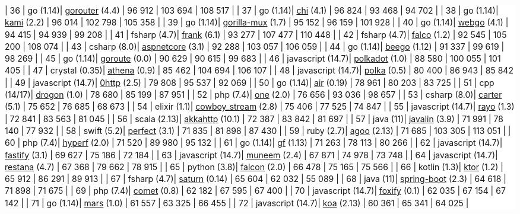 | 36 | go (1.14)| [gorouter](https://github.com/vardius/gorouter/wiki) (4.4) | 96 912 | 103 694 | 108 517 |
| 37 | go (1.14)| [chi](https://github.com/go-chi/chi) (4.1) | 96 824 | 93 468 | 94 702 |
| 38 | go (1.14)| [kami](https://github.com/guregu/kami) (2.2) | 96 014 | 102 798 | 105 358 |
| 39 | go (1.14)| [gorilla-mux](https://www.gorillatoolkit.org/pkg/mux) (1.7) | 95 152 | 96 159 | 101 928 |
| 40 | go (1.14)| [webgo](https://github.com/bnkamalesh/webgo) (4.1) | 94 415 | 94 939 | 99 208 |
| 41 | fsharp (4.7)| [frank](https://github.com/frank-fs/frank) (6.1) | 93 277 | 107 477 | 110 448 |
| 42 | fsharp (4.7)| [falco](https://github.com/pimbrouwers/Falco) (1.2) | 92 545 | 105 200 | 108 074 |
| 43 | csharp (8.0)| [aspnetcore](https://docs.microsoft.com/en-us/aspnet/index) (3.1) | 92 288 | 103 057 | 106 059 |
| 44 | go (1.14)| [beego](https://beego.me) (1.12) | 91 337 | 99 619 | 98 269 |
| 45 | go (1.14)| [goroute](https://goroute.github.io) (0.0) | 90 629 | 90 615 | 99 683 |
| 46 | javascript (14.7)| [polkadot](https://github.com/lukeed/polkadot) (1.0) | 88 580 | 100 055 | 101 405 |
| 47 | crystal (0.35)| [athena](https://github.com/athena-framework/athena) (0.9) | 85 462 | 104 694 | 106 107 |
| 48 | javascript (14.7)| [polka](https://github.com/lukeed/polka) (0.5) | 80 400 | 86 943 | 85 842 |
| 49 | javascript (14.7)| [0http](https://github.com/jkyberneees/0http) (2.5) | 79 808 | 95 537 | 92 069 |
| 50 | go (1.14)| [air](https://github.com/aofei/air) (0.19) | 78 961 | 80 203 | 83 725 |
| 51 | cpp (14/17)| [drogon](https://github.com/an-tao/drogon) (1.0) | 78 680 | 85 199 | 87 951 |
| 52 | php (7.4)| [one](https://github.com/lizhichao/one) (2.0) | 76 656 | 93 036 | 98 657 |
| 53 | csharp (8.0)| [carter](https://github.com/CarterCommunity/Carter) (5.1) | 75 652 | 76 685 | 68 673 |
| 54 | elixir (1.1)| [cowboy_stream](https://ninenines.eu/docs/en/cowboy/2.8/guide/streams/) (2.8) | 75 406 | 77 525 | 74 847 |
| 55 | javascript (14.7)| [rayo](https://rayo.js.org) (1.3) | 72 841 | 83 563 | 81 045 |
| 56 | scala (2.13)| [akkahttp](https://akka.io) (10.1) | 72 387 | 83 842 | 81 697 |
| 57 | java (11)| [javalin](https://javalin.io) (3.9) | 71 991 | 78 140 | 77 932 |
| 58 | swift (5.2)| [perfect](https://perfect.org) (3.1) | 71 835 | 81 898 | 87 430 |
| 59 | ruby (2.7)| [agoo](https://github.com/ohler55/agoo) (2.13) | 71 685 | 103 305 | 113 051 |
| 60 | php (7.4)| [hyperf](https://hyperf.io) (2.0) | 71 520 | 89 980 | 95 132 |
| 61 | go (1.14)| [gf](https://goframe.org) (1.13) | 71 263 | 78 113 | 80 266 |
| 62 | javascript (14.7)| [fastify](https://fastify.io) (3.1) | 69 627 | 75 186 | 72 184 |
| 63 | javascript (14.7)| [muneem](https://github.com/node-muneem/muneem) (2.4) | 67 871 | 74 978 | 73 748 |
| 64 | javascript (14.7)| [restana](https://github.com/jkyberneees/ana) (4.7) | 67 368 | 79 662 | 78 915 |
| 65 | python (3.8)| [falcon](https://falconframework.org) (2.0) | 66 478 | 75 165 | 75 566 |
| 66 | kotlin (1.3)| [ktor](https://ktor.io) (1.2) | 65 912 | 86 291 | 89 913 |
| 67 | fsharp (4.7)| [saturn](https://saturnframework.org) (0.14) | 65 604 | 62 032 | 55 089 |
| 68 | java (11)| [spring-boot](https://spring.io/projects/spring-boot) (2.3) | 64 618 | 71 898 | 71 675 |
| 69 | php (7.4)| [comet](https://github.com/gotzmann/comet) (0.8) | 62 182 | 67 595 | 67 400 |
| 70 | javascript (14.7)| [foxify](https://foxify.js.org) (0.1) | 62 035 | 67 154 | 67 142 |
| 71 | go (1.14)| [mars](https://github.com/roblillack/mars) (1.0) | 61 557 | 63 325 | 66 455 |
| 72 | javascript (14.7)| [koa](https://koajs.com) (2.13) | 60 361 | 65 341 | 64 025 |